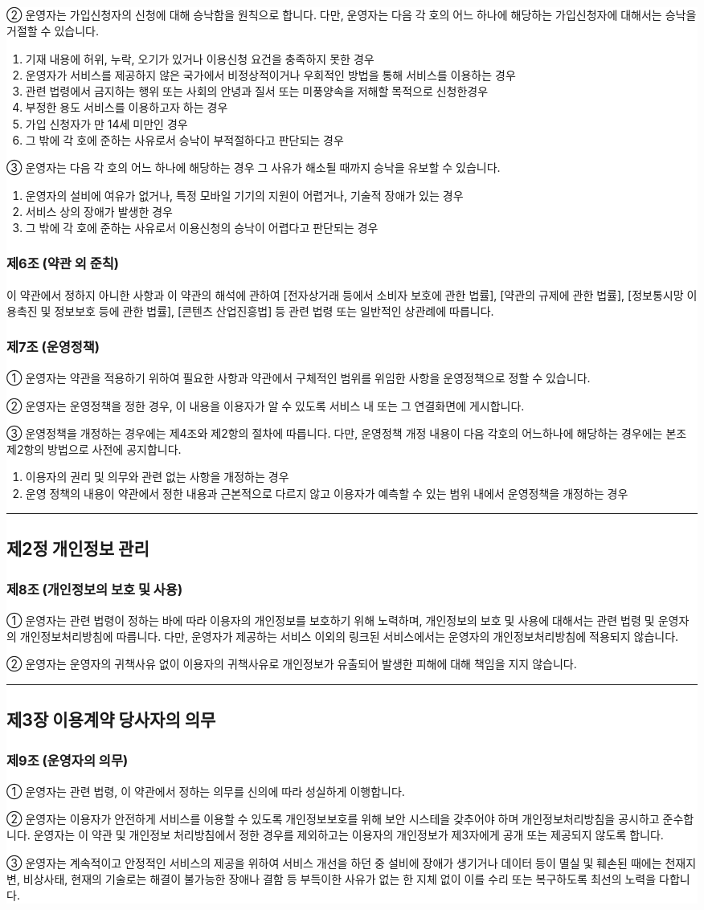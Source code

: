 ② 운영자는 가입신청자의 신청에 대해 승낙함을 원칙으로 합니다. 다만, 운영자는 다음 각 호의 어느 하나에 해당하는 가입신청자에 대해서는 승낙을 거절할 수 있습니다.

1. 기재 내용에 허위, 누락, 오기가 있거나 이용신청 요건을 충족하지 못한 경우
2. 운영자가 서비스를 제공하지 않은 국가에서 비정상적이거나 우회적인 방법을 통해 서비스를 이용하는 경우
3. 관련 법령에서 금지하는 행위 또는 사회의 안녕과 질서 또는 미풍양속을 저해할 목적으로 신청한경우
4. 부정한 용도 서비스를 이용하고자 하는 경우
5. 가입 신청자가 만 14세 미만인 경우
6. 그 밖에 각 호에 준하는 사유로서 승낙이 부적절하다고 판단되는 경우

③ 운영자는 다음 각 호의 어느 하나에 해당하는 경우 그 사유가 해소될 때까지 승낙을 유보할 수 있습니다.

1. 운영자의 설비에 여유가 없거나, 특정 모바일 기기의 지원이 어렵거나, 기술적 장애가 있는 경우
2. 서비스 상의 장애가 발생한 경우
3. 그 밖에 각 호에 준하는 사유로서 이용신청의 승낙이 어렵다고 판단되는 경우

### 제6조 (약관 외 준칙)

이 약관에서 정하지 아니한 사항과 이 약관의 해석에 관하여 [전자상거래 등에서 소비자 보호에 관한 법률], [약관의 규제에 관한 법률], [정보통시망 이용촉진 및 정보보호 등에 관한 법률], [콘텐츠 산업진흥법] 등 관련 법령 또는 일반적인 상관례에 따릅니다.

### 제7조 (운영정책)

① 운영자는 약관을 적용하기 위하여 필요한 사항과 약관에서 구체적인 범위를 위임한 사항을 운영정책으로 정할 수 있습니다.

② 운영자는 운영정책을 정한 경우, 이 내용을 이용자가 알 수 있도록 서비스 내 또는 그 연결화면에 게시합니다.

③ 운영정책을 개정하는 경우에는 제4조와 제2항의 절차에 따릅니다. 다만, 운영정책 개정 내용이 다음 각호의 어느하나에 해당하는 경우에는 본조 제2항의 방법으로 사전에 공지합니다.

1. 이용자의 권리 및 의무와 관련 없는 사항을 개정하는 경우
2. 운영 정책의 내용이 약관에서 정한 내용과 근본적으로 다르지 않고 이용자가 예측할 수 있는 범위 내에서 운영정책을 개정하는 경우

---

## 제2정 개인정보 관리

### 제8조 (개인정보의 보호 및 사용)

① 운영자는 관련 법령이 정하는 바에 따라 이용자의 개인정보를 보호하기 위해 노력하며, 개인정보의 보호 및 사용에 대해서는 관련 법령 및 운영자의 개인정보처리방침에 따릅니다. 다만, 운영자가 제공하는 서비스 이외의 링크된 서비스에서는 운영자의 개인정보처리방침에 적용되지 않습니다.

② 운영자는 운영자의 귀책사유 없이 이용자의 귀책사유로 개인정보가 유출되어 발생한 피해에 대해 책임을 지지 않습니다.

---

## 제3장 이용계약 당사자의 의무

### 제9조 (운영자의 의무)

① 운영자는 관련 법령, 이 약관에서 정하는 의무를 신의에 따라 성실하게 이행합니다.

② 운영자는 이용자가 안전하게 서비스를 이용할 수 있도록 개인정보보호를 위해 보안 시스테을 갖추어야 하며 개인정보처리방침을 공시하고 준수합니다. 운영자는 이 약관 및 개인정보 처리방침에서 정한 경우를 제외하고는 이용자의 개인정보가 제3자에게 공개 또는 제공되지 않도록 합니다.

③ 운영자는 계속적이고 안정적인 서비스의 제공을 위하여 서비스 개선을 하던 중 설비에 장애가 생기거나 데이터 등이 멸실 및 훼손된 때에는 천재지변, 비상사태, 현재의 기술로는 해결이 불가능한 장애나 결함 등 부득이한 사유가 없는 한 지체 없이 이를 수리 또는 복구하도록 최선의 노력을 다합니다.
